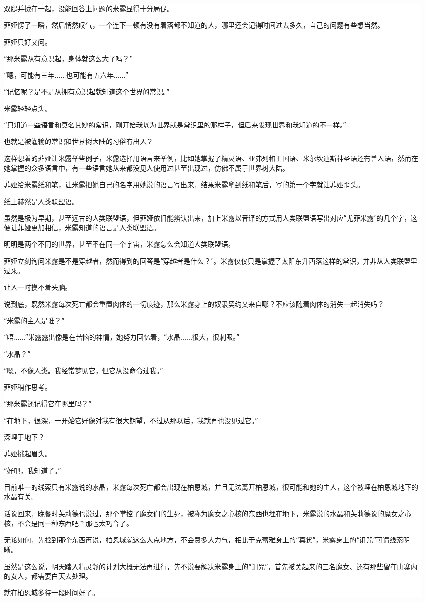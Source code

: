 双腿并拢在一起，没能回答上问题的米露显得十分局促。

菲娅愣了一瞬，然后悄然叹气，一个连下一顿有没有着落都不知道的人，哪里还会记得时间过去多久，自己的问题有些想当然。

菲娅只好又问。

“那米露从有意识起，身体就这么大了吗？”

“嗯，可能有三年……也可能有五六年……”

“记忆呢？是不是从拥有意识起就知道这个世界的常识。”

米露轻轻点头。

“只知道一些语言和莫名其妙的常识，刚开始我以为世界就是常识里的那样子，但后来发现世界和我知道的不一样。”

也就是被灌输的常识和世界树大陆的习俗有出入？

这样想着的菲娅让米露举些例子，米露选择用语言来举例，比如她掌握了精灵语、亚弗列格王国语、米尔坎迪斯神圣语还有兽人语，然而在她掌握的众多语言中，有一些语言她从来都没见人使用过甚至出现过，仿佛不属于世界树大陆。

菲娅给米露纸和笔，让米露把她自己的名字用她说的语言写出来，结果米露拿到纸和笔后，写的第一个字就让菲娅歪头。

纸上赫然是人类联盟语。

虽然是极为早期，甚至远古的人类联盟语，但菲娅依旧能辨认出来，加上米露以音译的方式用人类联盟语写出对应“尤菲米露”的几个字，这便让菲娅更加相信，米露知道的语言是人类联盟语。

明明是两个不同的世界，甚至不在同一个宇宙，米露怎么会知道人类联盟语。

菲娅立刻询问米露是不是穿越者，然而得到的回答是“穿越者是什么？”。米露仅仅只是掌握了太阳东升西落这样的常识，并非从人类联盟里过来。

让人一时摸不着头脑。

说到底，既然米露每次死亡都会重置肉体的一切痕迹，那么米露身上的奴隶契约又来自哪？不应该随着肉体的消失一起消失吗？

“米露的主人是谁？”

“唔……”米露露出像是在苦恼的神情，她努力回忆着，“水晶……很大，很刺眼。”

“水晶？”

“嗯，不像人类。我经常梦见它，但它从没命令过我。”

菲娅稍作思考。

“那米露还记得它在哪里吗？”

“在地下，很深，一开始它好像对我有很大期望，不过从那以后，我就再也没见过它。”

深埋于地下？

菲娅挑起眉头。

“好吧，我知道了。”

目前唯一的线索只有米露说的水晶，米露每次死亡都会出现在柏恩城，并且无法离开柏恩城，很可能和她的主人，这个被埋在柏恩城地下的水晶有关。

话说回来，晚餐时芙莉德也说过，那个掌控了魔女们的生死，被称为魔女之心核的东西也埋在地下，米露说的水晶和芙莉德说的魔女之心核，不会是同一种东西吧？那也太巧合了。

无论如何，先找到那个东西再说，柏恩城就这么大点地方，不会费多大力气，相比于克蕾雅身上的“真货”，米露身上的“诅咒”可谓线索明晰。

虽然是这么说，明天踏入精灵领的计划大概无法再进行，先不说要解决米露身上的“诅咒”，首先被关起来的三名魔女、还有那些留在山寨内的女人，都需要白天去处理。

就在柏恩城多待一段时间好了。

